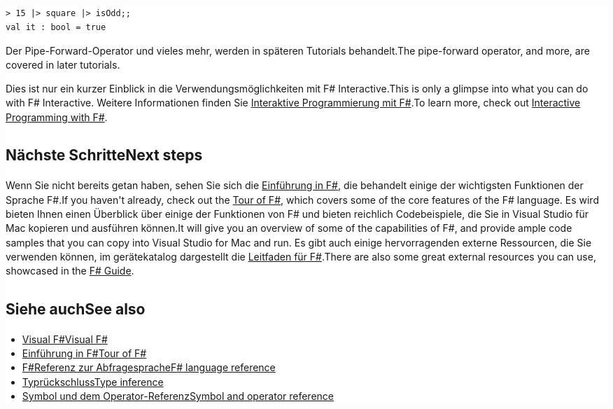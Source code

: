 ```
> 15 |> square |> isOdd;;
val it : bool = true
```

<span data-ttu-id="903d0-162">Der Pipe-Forward-Operator und vieles mehr, werden in späteren Tutorials behandelt.</span><span class="sxs-lookup"><span data-stu-id="903d0-162">The pipe-forward operator, and more, are covered in later tutorials.</span></span>

<span data-ttu-id="903d0-163">Dies ist nur ein kurzer Einblick in die Verwendungsmöglichkeiten mit F# Interactive.</span><span class="sxs-lookup"><span data-stu-id="903d0-163">This is only a glimpse into what you can do with F# Interactive.</span></span>  <span data-ttu-id="903d0-164">Weitere Informationen finden Sie [Interaktive Programmierung mit F#](../tutorials/fsharp-interactive/index.md).</span><span class="sxs-lookup"><span data-stu-id="903d0-164">To learn more, check out [Interactive Programming with F#](../tutorials/fsharp-interactive/index.md).</span></span>

## <a name="next-steps"></a><span data-ttu-id="903d0-165">Nächste Schritte</span><span class="sxs-lookup"><span data-stu-id="903d0-165">Next steps</span></span>

<span data-ttu-id="903d0-166">Wenn Sie nicht bereits getan haben, sehen Sie sich die [Einführung in F#](../tour.md), die behandelt einige der wichtigsten Funktionen der Sprache F#.</span><span class="sxs-lookup"><span data-stu-id="903d0-166">If you haven't already, check out the [Tour of F#](../tour.md), which covers some of the core features of the F# language.</span></span>  <span data-ttu-id="903d0-167">Es wird bieten Ihnen einen Überblick über einige der Funktionen von F# und bieten reichlich Codebeispiele, die Sie in Visual Studio für Mac kopieren und ausführen können.</span><span class="sxs-lookup"><span data-stu-id="903d0-167">It will give you an overview of some of the capabilities of F#, and provide ample code samples that you can copy into Visual Studio for Mac and run.</span></span>  <span data-ttu-id="903d0-168">Es gibt auch einige hervorragenden externe Ressourcen, die Sie verwenden können, im gerätekatalog dargestellt die [Leitfaden für F#](../index.md).</span><span class="sxs-lookup"><span data-stu-id="903d0-168">There are also some great external resources you can use, showcased in the [F# Guide](../index.md).</span></span>

## <a name="see-also"></a><span data-ttu-id="903d0-169">Siehe auch</span><span class="sxs-lookup"><span data-stu-id="903d0-169">See also</span></span>

- [<span data-ttu-id="903d0-170">Visual F#</span><span class="sxs-lookup"><span data-stu-id="903d0-170">Visual F#</span></span>](../index.md)
- [<span data-ttu-id="903d0-171">Einführung in F#</span><span class="sxs-lookup"><span data-stu-id="903d0-171">Tour of F#</span></span>](../tour.md)
- [<span data-ttu-id="903d0-172">F#Referenz zur Abfragesprache</span><span class="sxs-lookup"><span data-stu-id="903d0-172">F# language reference</span></span>](../language-reference/index.md)
- [<span data-ttu-id="903d0-173">Typrückschluss</span><span class="sxs-lookup"><span data-stu-id="903d0-173">Type inference</span></span>](../language-reference/type-inference.md)
- [<span data-ttu-id="903d0-174">Symbol und dem Operator-Referenz</span><span class="sxs-lookup"><span data-stu-id="903d0-174">Symbol and operator reference</span></span>](../language-reference/symbol-and-operator-reference/index.md)
